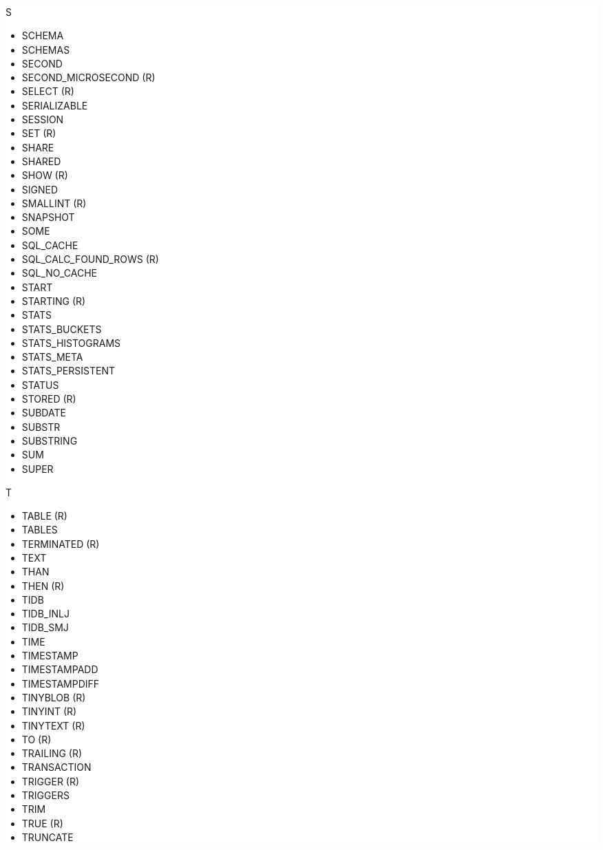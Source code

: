 <a name="S" class="letter">S</a>

- SCHEMA
- SCHEMAS
- SECOND
- SECOND_MICROSECOND (R)
- SELECT (R)
- SERIALIZABLE
- SESSION
- SET (R)
- SHARE
- SHARED
- SHOW (R)
- SIGNED
- SMALLINT (R)
- SNAPSHOT
- SOME
- SQL_CACHE
- SQL_CALC_FOUND_ROWS (R)
- SQL_NO_CACHE
- START
- STARTING (R)
- STATS
- STATS_BUCKETS
- STATS_HISTOGRAMS
- STATS_META
- STATS_PERSISTENT
- STATUS
- STORED (R)
- SUBDATE
- SUBSTR
- SUBSTRING
- SUM
- SUPER

<a name="T" class="letter">T</a>

- TABLE (R)
- TABLES
- TERMINATED (R)
- TEXT
- THAN
- THEN (R)
- TIDB
- TIDB_INLJ
- TIDB_SMJ
- TIME
- TIMESTAMP
- TIMESTAMPADD
- TIMESTAMPDIFF
- TINYBLOB (R)
- TINYINT (R)
- TINYTEXT (R)
- TO (R)
- TRAILING (R)
- TRANSACTION
- TRIGGER (R)
- TRIGGERS
- TRIM
- TRUE (R)
- TRUNCATE
